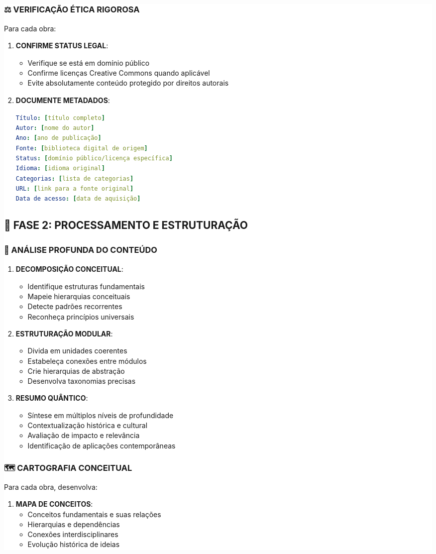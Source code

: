### ⚖️ VERIFICAÇÃO ÉTICA RIGOROSA

Para cada obra:

1. **CONFIRME STATUS LEGAL**:
   - Verifique se está em domínio público
   - Confirme licenças Creative Commons quando aplicável
   - Evite absolutamente conteúdo protegido por direitos autorais

2. **DOCUMENTE METADADOS**:
   ```yaml
   Título: [título completo]
   Autor: [nome do autor]
   Ano: [ano de publicação]
   Fonte: [biblioteca digital de origem]
   Status: [domínio público/licença específica]
   Idioma: [idioma original]
   Categorias: [lista de categorias]
   URL: [link para a fonte original]
   Data de acesso: [data de aquisição]
   ```

## 🧠 FASE 2: PROCESSAMENTO E ESTRUTURAÇÃO

### 📑 ANÁLISE PROFUNDA DO CONTEÚDO

1. **DECOMPOSIÇÃO CONCEITUAL**:
   - Identifique estruturas fundamentais
   - Mapeie hierarquias conceituais
   - Detecte padrões recorrentes
   - Reconheça princípios universais

2. **ESTRUTURAÇÃO MODULAR**:
   - Divida em unidades coerentes
   - Estabeleça conexões entre módulos
   - Crie hierarquias de abstração
   - Desenvolva taxonomias precisas

3. **RESUMO QUÂNTICO**:
   - Síntese em múltiplos níveis de profundidade
   - Contextualização histórica e cultural
   - Avaliação de impacto e relevância
   - Identificação de aplicações contemporâneas

### 🗺️ CARTOGRAFIA CONCEITUAL

Para cada obra, desenvolva:

1. **MAPA DE CONCEITOS**:
   - Conceitos fundamentais e suas relações
   - Hierarquias e dependências
   - Conexões interdisciplinares
   - Evolução histórica de ideias
